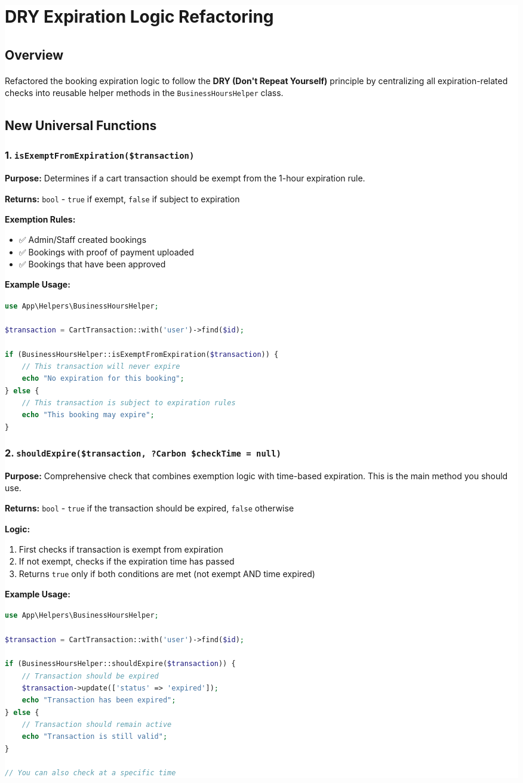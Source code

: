 # DRY Expiration Logic Refactoring

## Overview
Refactored the booking expiration logic to follow the **DRY (Don't Repeat Yourself)** principle by centralizing all expiration-related checks into reusable helper methods in the `BusinessHoursHelper` class.

## New Universal Functions

### 1. `isExemptFromExpiration($transaction)`

**Purpose:** Determines if a cart transaction should be exempt from the 1-hour expiration rule.

**Returns:** `bool` - `true` if exempt, `false` if subject to expiration

**Exemption Rules:**
- ✅ Admin/Staff created bookings
- ✅ Bookings with proof of payment uploaded
- ✅ Bookings that have been approved

**Example Usage:**
```php
use App\Helpers\BusinessHoursHelper;

$transaction = CartTransaction::with('user')->find($id);

if (BusinessHoursHelper::isExemptFromExpiration($transaction)) {
    // This transaction will never expire
    echo "No expiration for this booking";
} else {
    // This transaction is subject to expiration rules
    echo "This booking may expire";
}
```

### 2. `shouldExpire($transaction, ?Carbon $checkTime = null)`

**Purpose:** Comprehensive check that combines exemption logic with time-based expiration. This is the main method you should use.

**Returns:** `bool` - `true` if the transaction should be expired, `false` otherwise

**Logic:**
1. First checks if transaction is exempt from expiration
2. If not exempt, checks if the expiration time has passed
3. Returns `true` only if both conditions are met (not exempt AND time expired)

**Example Usage:**
```php
use App\Helpers\BusinessHoursHelper;

$transaction = CartTransaction::with('user')->find($id);

if (BusinessHoursHelper::shouldExpire($transaction)) {
    // Transaction should be expired
    $transaction->update(['status' => 'expired']);
    echo "Transaction has been expired";
} else {
    // Transaction should remain active
    echo "Transaction is still valid";
}

// You can also check at a specific time
```